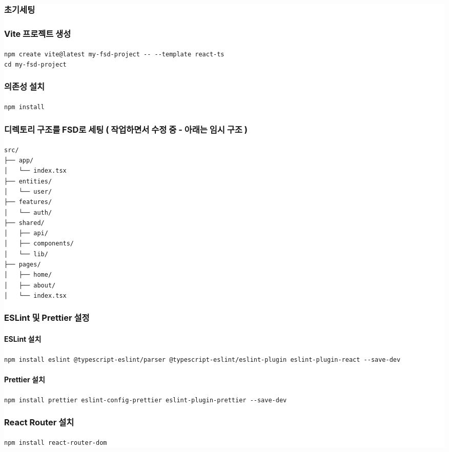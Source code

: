 ### 초기세팅

### Vite 프로젝트 생성

```
npm create vite@latest my-fsd-project -- --template react-ts
cd my-fsd-project
```

### 의존성 설치

```
npm install
```

### 디렉토리 구조를 FSD로 세팅 ( 작업하면서 수정 중 - 아래는 임시 구조 )

```
src/
├── app/
│   └── index.tsx
├── entities/
│   └── user/
├── features/
│   └── auth/
├── shared/
│   ├── api/
│   ├── components/
│   └── lib/
├── pages/
│   ├── home/
│   ├── about/
│   └── index.tsx

```

### ESLint 및 Prettier 설정

#### ESLint 설치

```
npm install eslint @typescript-eslint/parser @typescript-eslint/eslint-plugin eslint-plugin-react --save-dev
```

#### Prettier 설치

```
npm install prettier eslint-config-prettier eslint-plugin-prettier --save-dev
```

### React Router 설치

```
npm install react-router-dom
```

